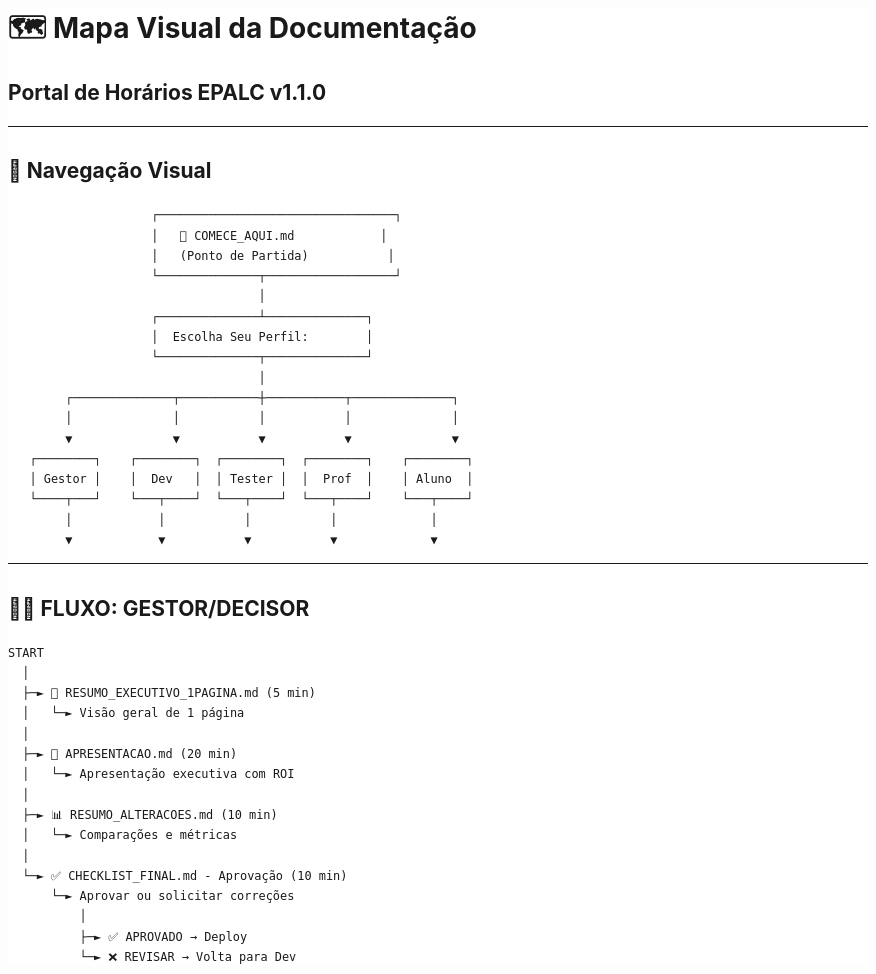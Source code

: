 # 🗺️ Mapa Visual da Documentação
## Portal de Horários EPALC v1.1.0

---

## 🎯 **Navegação Visual**

```
                    ┌─────────────────────────────────┐
                    │   🚀 COMECE_AQUI.md            │
                    │   (Ponto de Partida)           │
                    └──────────────┬──────────────────┘
                                   │
                    ┌──────────────┴──────────────┐
                    │  Escolha Seu Perfil:        │
                    └──────────────┬──────────────┘
                                   │
        ┌──────────────┬───────────┼───────────┬──────────────┐
        │              │           │           │              │
        ▼              ▼           ▼           ▼              ▼
   ┌────────┐    ┌────────┐  ┌────────┐  ┌────────┐    ┌────────┐
   │ Gestor │    │  Dev   │  │ Tester │  │  Prof  │    │ Aluno  │
   └────┬───┘    └───┬────┘  └───┬────┘  └───┬────┘    └───┬────┘
        │            │           │           │             │
        ▼            ▼           ▼           ▼             ▼
```

---

## 👨‍💼 **FLUXO: GESTOR/DECISOR**

```
START
  │
  ├─► 📄 RESUMO_EXECUTIVO_1PAGINA.md (5 min)
  │   └─► Visão geral de 1 página
  │
  ├─► 🎤 APRESENTACAO.md (20 min)
  │   └─► Apresentação executiva com ROI
  │
  ├─► 📊 RESUMO_ALTERACOES.md (10 min)
  │   └─► Comparações e métricas
  │
  └─► ✅ CHECKLIST_FINAL.md - Aprovação (10 min)
      └─► Aprovar ou solicitar correções
          │
          ├─► ✅ APROVADO → Deploy
          └─► ❌ REVISAR → Volta para Dev
```
